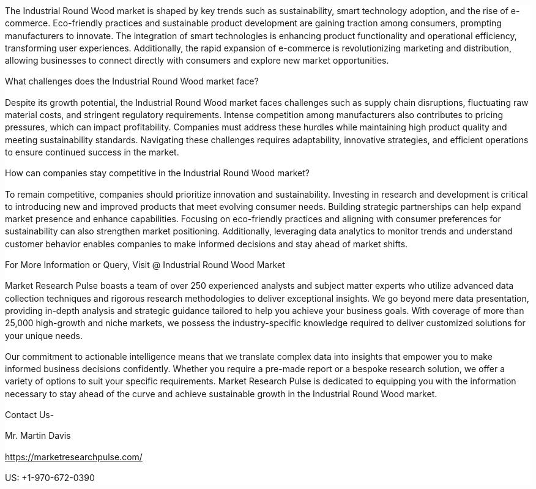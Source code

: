 The Industrial Round Wood market is shaped by key trends such as sustainability, smart technology adoption, and the rise of e-commerce. Eco-friendly practices and sustainable product development are gaining traction among consumers, prompting manufacturers to innovate. The integration of smart technologies is enhancing product functionality and operational efficiency, transforming user experiences. Additionally, the rapid expansion of e-commerce is revolutionizing marketing and distribution, allowing businesses to connect directly with consumers and explore new market opportunities.

What challenges does the Industrial Round Wood market face?

Despite its growth potential, the Industrial Round Wood market faces challenges such as supply chain disruptions, fluctuating raw material costs, and stringent regulatory requirements. Intense competition among manufacturers also contributes to pricing pressures, which can impact profitability. Companies must address these hurdles while maintaining high product quality and meeting sustainability standards. Navigating these challenges requires adaptability, innovative strategies, and efficient operations to ensure continued success in the market.

How can companies stay competitive in the Industrial Round Wood market?

To remain competitive, companies should prioritize innovation and sustainability. Investing in research and development is critical to introducing new and improved products that meet evolving consumer needs. Building strategic partnerships can help expand market presence and enhance capabilities. Focusing on eco-friendly practices and aligning with consumer preferences for sustainability can also strengthen market positioning. Additionally, leveraging data analytics to monitor trends and understand customer behavior enables companies to make informed decisions and stay ahead of market shifts.

For More Information or Query, Visit @ Industrial Round Wood Market

Market Research Pulse boasts a team of over 250 experienced analysts and subject matter experts who utilize advanced data collection techniques and rigorous research methodologies to deliver exceptional insights. We go beyond mere data presentation, providing in-depth analysis and strategic guidance tailored to help you achieve your business goals. With coverage of more than 25,000 high-growth and niche markets, we possess the industry-specific knowledge required to deliver customized solutions for your unique needs.

Our commitment to actionable intelligence means that we translate complex data into insights that empower you to make informed business decisions confidently. Whether you require a pre-made report or a bespoke research solution, we offer a variety of options to suit your specific requirements. Market Research Pulse is dedicated to equipping you with the information necessary to stay ahead of the curve and achieve sustainable growth in the Industrial Round Wood market.

Contact Us-

Mr. Martin Davis

https://marketresearchpulse.com/

US: +1-970-672-0390
